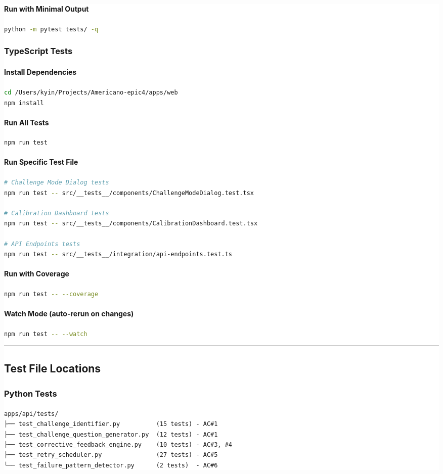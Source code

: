 #### Run with Minimal Output
```bash
python -m pytest tests/ -q
```

### TypeScript Tests

#### Install Dependencies
```bash
cd /Users/kyin/Projects/Americano-epic4/apps/web
npm install
```

#### Run All Tests
```bash
npm run test
```

#### Run Specific Test File
```bash
# Challenge Mode Dialog tests
npm run test -- src/__tests__/components/ChallengeModeDialog.test.tsx

# Calibration Dashboard tests
npm run test -- src/__tests__/components/CalibrationDashboard.test.tsx

# API Endpoints tests
npm run test -- src/__tests__/integration/api-endpoints.test.ts
```

#### Run with Coverage
```bash
npm run test -- --coverage
```

#### Watch Mode (auto-rerun on changes)
```bash
npm run test -- --watch
```

---

## Test File Locations

### Python Tests
```
apps/api/tests/
├── test_challenge_identifier.py          (15 tests) - AC#1
├── test_challenge_question_generator.py  (12 tests) - AC#1
├── test_corrective_feedback_engine.py    (10 tests) - AC#3, #4
├── test_retry_scheduler.py               (27 tests) - AC#5
└── test_failure_pattern_detector.py      (2 tests)  - AC#6
```
